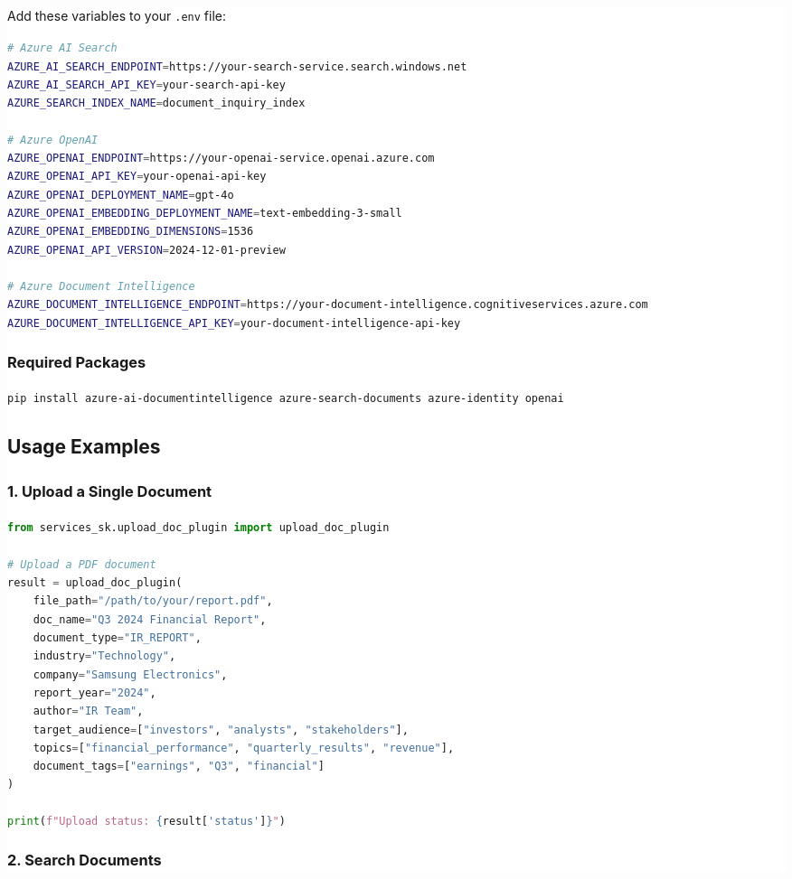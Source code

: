 Add these variables to your `.env` file:

```bash
# Azure AI Search
AZURE_AI_SEARCH_ENDPOINT=https://your-search-service.search.windows.net
AZURE_AI_SEARCH_API_KEY=your-search-api-key
AZURE_SEARCH_INDEX_NAME=document_inquiry_index

# Azure OpenAI
AZURE_OPENAI_ENDPOINT=https://your-openai-service.openai.azure.com
AZURE_OPENAI_API_KEY=your-openai-api-key
AZURE_OPENAI_DEPLOYMENT_NAME=gpt-4o
AZURE_OPENAI_EMBEDDING_DEPLOYMENT_NAME=text-embedding-3-small
AZURE_OPENAI_EMBEDDING_DIMENSIONS=1536
AZURE_OPENAI_API_VERSION=2024-12-01-preview

# Azure Document Intelligence
AZURE_DOCUMENT_INTELLIGENCE_ENDPOINT=https://your-document-intelligence.cognitiveservices.azure.com
AZURE_DOCUMENT_INTELLIGENCE_API_KEY=your-document-intelligence-api-key
```

### Required Packages

```bash
pip install azure-ai-documentintelligence azure-search-documents azure-identity openai
```

## Usage Examples

### 1. Upload a Single Document

```python
from services_sk.upload_doc_plugin import upload_doc_plugin

# Upload a PDF document
result = upload_doc_plugin(
    file_path="/path/to/your/report.pdf",
    doc_name="Q3 2024 Financial Report",
    document_type="IR_REPORT",
    industry="Technology",
    company="Samsung Electronics",
    report_year="2024",
    author="IR Team",
    target_audience=["investors", "analysts", "stakeholders"],
    topics=["financial_performance", "quarterly_results", "revenue"],
    document_tags=["earnings", "Q3", "financial"]
)

print(f"Upload status: {result['status']}")
```

### 2. Search Documents
